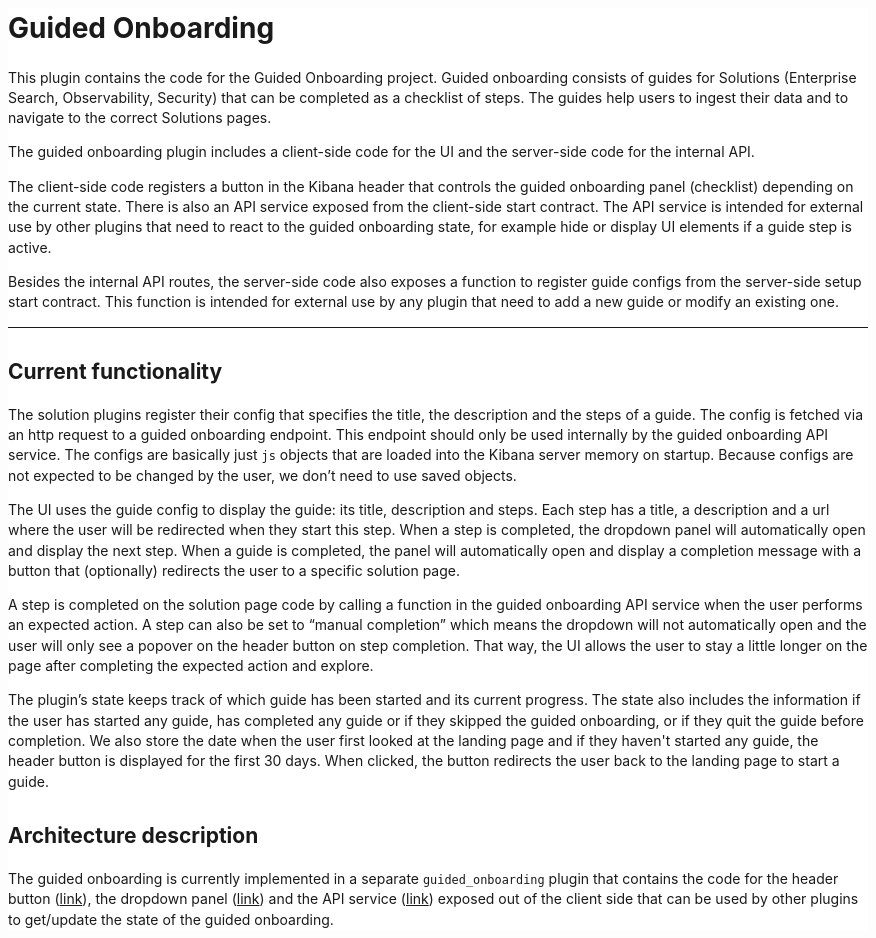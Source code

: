 # Guided Onboarding

This plugin contains the code for the Guided Onboarding project. Guided onboarding consists of guides for Solutions (Enterprise Search, Observability, Security) that can be completed as a checklist of steps. The guides help users to ingest their data and to navigate to the correct Solutions pages.

The guided onboarding plugin includes a client-side code for the UI and the server-side code for the internal API.

The client-side code registers a button in the Kibana header that controls the guided onboarding panel (checklist) depending on the current state. There is also an API service exposed from the client-side start contract. The API service is intended for external use by other plugins that need to react to the guided onboarding state, for example hide or display UI elements if a guide step is active.

Besides the internal API routes, the server-side code also exposes a function to register guide configs from the server-side setup start contract. This function is intended for external use by any plugin that need to add a new guide or modify an existing one.

---

## Current functionality

The solution plugins register their config that specifies the title, the description and the steps of a guide. The config is fetched via an http request to a guided onboarding endpoint. This endpoint should only be used internally by the guided onboarding API service. The configs are basically just `js` objects that are loaded into the Kibana server memory on startup. Because configs are not expected to be changed by the user, we don’t need to use saved objects.

The UI uses the guide config to display the guide: its title, description and steps. Each step has a title, a description and a url where the user will be redirected when they start this step. When a step is completed, the dropdown panel will automatically open and display the next step. When a guide is completed, the panel will automatically open and display a completion message with a button that (optionally) redirects the user to a specific solution page.

A step is completed on the solution page code by calling a function in the guided onboarding API service when the user performs an expected action. A step can also be set to “manual completion” which means the dropdown will not automatically open and the user will only see a popover on the header button on step completion. That way, the UI allows the user to stay a little longer on the page after completing the expected action and explore.

The plugin’s state keeps track of which guide has been started and its current progress. The state also includes the information if the user has started any guide, has completed any guide or if they skipped the guided onboarding, or if they quit the guide before completion. We also store the date when the user first looked at the landing page and if they haven't started any guide, the header button is displayed for the first 30 days. When clicked, the button redirects the user back to the landing page to start a guide.

## Architecture description

The guided onboarding is currently implemented in a separate `guided_onboarding` plugin that contains the code for the header button ([link](https://github.com/elastic/kibana/blob/main/src/platform/plugins/shared/guided_onboarding/public/components/guide_button.tsx)), the dropdown panel ([link](https://github.com/elastic/kibana/blob/main/src/platform/plugins/shared/guided_onboarding/public/components/guide_panel.tsx)) and the API service ([link](https://github.com/elastic/kibana/blob/main/src/platform/plugins/shared/guided_onboarding/public/services/api.service.ts)) exposed out of the client side that can be used by other plugins to get/update the state of the guided onboarding.
